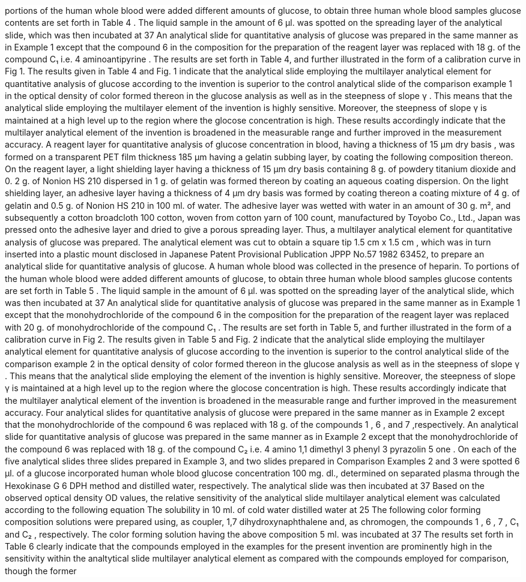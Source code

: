 portions of the human whole blood were added different amounts of glucose, to obtain three human whole blood samples glucose contents are set forth in Table 4 . The liquid sample in the amount of 6 µl. was spotted on the spreading layer of the analytical slide, which was then incubated at 37 An analytical slide for quantitative analysis of glucose was prepared in the same manner as in Example 1 except that the compound 6 in the composition for the preparation of the reagent layer was replaced with 18 g. of the compound C₁ i.e. 4 aminoantipyrine . The results are set forth in Table 4, and further illustrated in the form of a calibration curve in Fig 1. The results given in Table 4 and Fig. 1 indicate that the analytical slide employing the multilayer analytical element for quantitative analysis of glucose according to the invention is superior to the control analytical slide of the comparison example 1 in the optical density of color formed thereon in the glucose analysis as well as in the steepness of slope γ . This means that the analytical slide employing the multilayer element of the invention is highly sensitive. Moreover, the steepness of slope γ is maintained at a high level up to the region where the glocose concentration is high. These results accordingly indicate that the multilayer analytical element of the invention is broadened in the measurable range and further improved in the measurement accuracy. A reagent layer for quantitative analysis of glucose concentration in blood, having a thickness of 15 µm dry basis , was formed on a transparent PET film thickness 185 µm having a gelatin subbing layer, by coating the following composition thereon. On the reagent layer, a light shielding layer having a thickness of 15 µm dry basis containing 8 g. of powdery titanium dioxide and 0. 2 g. of Nonion HS 210 dispersed in 1 g. of gelatin was formed thereon by coating an aqueous coating dispersion. On the light shielding layer, an adhesive layer having a thickness of 4 µm dry basis was formed by coating thereon a coating mixture of 4 g. of gelatin and 0.5 g. of Nonion HS 210 in 100 ml. of water. The adhesive layer was wetted with water in an amount of 30 g. m², and subsequently a cotton broadcloth 100 cotton, woven from cotton yarn of 100 count, manufactured by Toyobo Co., Ltd., Japan was pressed onto the adhesive layer and dried to give a porous spreading layer. Thus, a multilayer analytical element for quantitative analysis of glucose was prepared. The analytical element was cut to obtain a square tip 1.5 cm x 1.5 cm , which was in turn inserted into a plastic mount disclosed in Japanese Patent Provisional Publication JPPP No.57 1982 63452, to prepare an analytical slide for quantitative analysis of glucose. A human whole blood was collected in the presence of heparin. To portions of the human whole blood were added different amounts of glucose, to obtain three human whole blood samples glucose contents are set forth in Table 5 . The liquid sample in the amount of 6 µl. was spotted on the spreading layer of the analytical slide, which was then incubated at 37 An analytical slide for quantitative analysis of glucose was prepared in the same manner as in Example 1 except that the monohydrochloride of the compound 6 in the composition for the preparation of the reagent layer was replaced with 20 g. of monohydrochloride of the compound C₁ . The results are set forth in Table 5, and further illustrated in the form of a calibration curve in Fig 2. The results given in Table 5 and Fig. 2 indicate that the analytical slide employing the multilayer analytical element for quantitative analysis of glucose according to the invention is superior to the control analytical slide of the comparison example 2 in the optical density of color formed thereon in the glucose analysis as well as in the steepness of slope γ . This means that the analytical slide employing the element of the invention is highly sensitive. Moreover, the steepness of slope γ is maintained at a high level up to the region where the glocose concentration is high. These results accordingly indicate that the multilayer analytical element of the invention is broadened in the measurable range and further improved in the measurement accuracy. Four analytical slides for quantitative analysis of glucose were prepared in the same manner as in Example 2 except that the monohydrochloride of the compound 6 was replaced with 18 g. of the compounds 1 , 6 , and 7 ,respectively. An analytical slide for quantitative analysis of glucose was prepared in the same manner as in Example 2 except that the monohydrochloride of the compound 6 was replaced with 18 g. of the compound C₂ i.e. 4 amino 1,1 dimethyl 3 phenyl 3 pyrazolin 5 one . On each of the five analytical slides three slides prepared in Example 3, and two slides prepared in Comparison Examples 2 and 3 were spotted 6 µl. of a glucose incorporated human whole blood glucose concentration 100 mg. dl., determined on separated plasma through the Hexokinase G 6 DPH method and distilled water, respectively. The analytical slide was then incubated at 37 Based on the observed optical density OD values, the relative sensitivity of the analytical slide multilayer analytical element was calculated according to the following equation The solubility in 10 ml. of cold water distilled water at 25 The following color forming composition solutions were prepared using, as coupler, 1,7 dihydroxynaphthalene and, as chromogen, the compounds 1 , 6 , 7 , C₁ and C₂ , respectively. The color forming solution having the above composition 5 ml. was incubated at 37 The results set forth in Table 6 clearly indicate that the compounds employed in the examples for the present invention are prominently high in the sensitivity within the analtytical slide multilayer analytical element as compared with the compounds employed for comparison, though the former